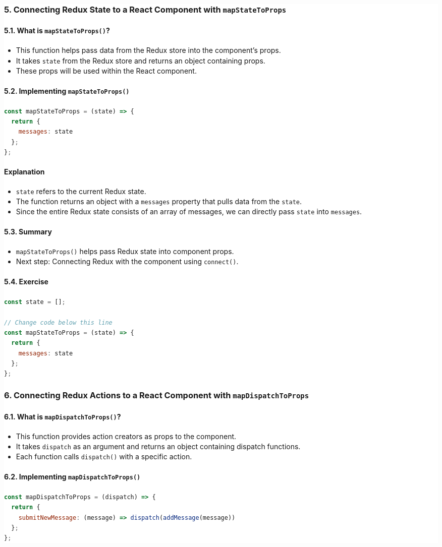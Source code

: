 ### 5. Connecting Redux State to a React Component with `mapStateToProps`  
#### 5.1. What is `mapStateToProps()`?  
- This function helps pass data from the Redux store into the component’s props.  
- It takes `state` from the Redux store and returns an object containing props.  
- These props will be used within the React component.  

#### 5.2. Implementing `mapStateToProps()`  
```jsx
const mapStateToProps = (state) => {
  return {
    messages: state
  };
};
```

#### Explanation  
- `state` refers to the current Redux state.  
- The function returns an object with a `messages` property that pulls data from the `state`.  
- Since the entire Redux state consists of an array of messages, we can directly pass `state` into `messages`.  

#### 5.3. Summary  
- `mapStateToProps()` helps pass Redux state into component props.  
- Next step: Connecting Redux with the component using `connect()`.  

#### 5.4. Exercise  
```jsx
const state = [];

// Change code below this line
const mapStateToProps = (state) => {
  return {
    messages: state
  };
};
```

### 6. Connecting Redux Actions to a React Component with `mapDispatchToProps`  
#### 6.1. What is `mapDispatchToProps()`?  
- This function provides action creators as props to the component.  
- It takes `dispatch` as an argument and returns an object containing dispatch functions.  
- Each function calls `dispatch()` with a specific action.  

#### 6.2. Implementing `mapDispatchToProps()`  
```jsx
const mapDispatchToProps = (dispatch) => {
  return {
    submitNewMessage: (message) => dispatch(addMessage(message))
  };
};
```
